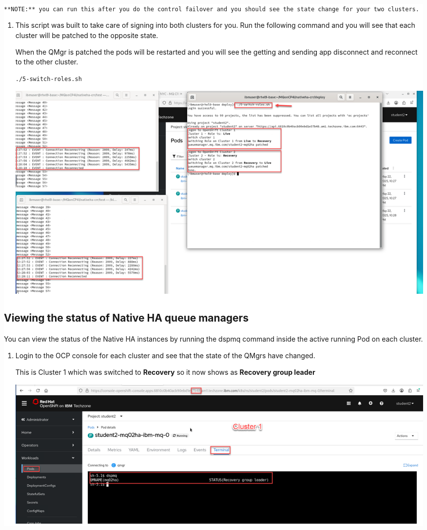 	**NOTE:** you can run this after you do the control failover and you should see the state change for your two clusters. 



1. This script was built to take care of signing into both clusters for you.  Run the following command and you will see that each cluster will be patched to the opposite state.

	When the QMgr is patched the pods will be restarted and you will see the getting and sending app disconnect and reconnect to the other cluster.
	
	```sh
	./5-switch-roles.sh
	```
	![](./images/image12-crr.png)


## Viewing the status of Native HA queue managers 

You can view the status of the Native HA instances by running the dspmq command inside the active running Pod on each cluster.


1. Login to the OCP console for each cluster and see that the state of the QMgrs have changed. 

	This is Cluster 1 which was switched to **Recovery** so it now shows as **Recovery group leader**

	![](./images/image13-crr.png)
